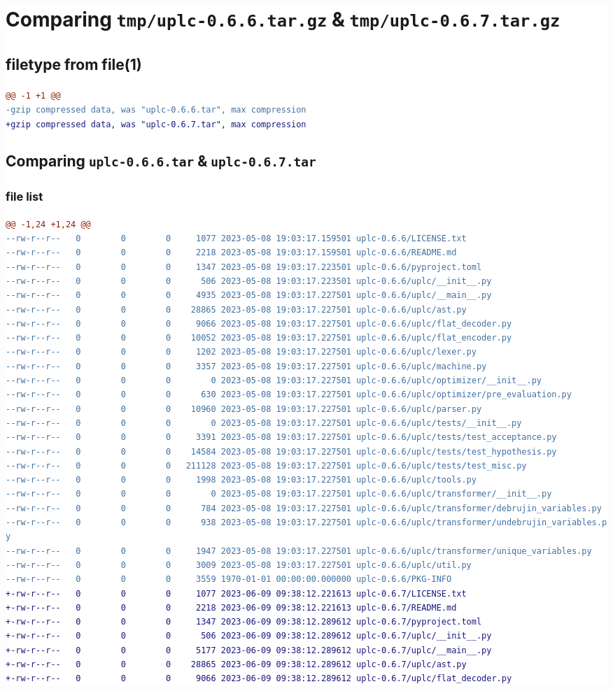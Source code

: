 # Comparing `tmp/uplc-0.6.6.tar.gz` & `tmp/uplc-0.6.7.tar.gz`

## filetype from file(1)

```diff
@@ -1 +1 @@
-gzip compressed data, was "uplc-0.6.6.tar", max compression
+gzip compressed data, was "uplc-0.6.7.tar", max compression
```

## Comparing `uplc-0.6.6.tar` & `uplc-0.6.7.tar`

### file list

```diff
@@ -1,24 +1,24 @@
--rw-r--r--   0        0        0     1077 2023-05-08 19:03:17.159501 uplc-0.6.6/LICENSE.txt
--rw-r--r--   0        0        0     2218 2023-05-08 19:03:17.159501 uplc-0.6.6/README.md
--rw-r--r--   0        0        0     1347 2023-05-08 19:03:17.223501 uplc-0.6.6/pyproject.toml
--rw-r--r--   0        0        0      506 2023-05-08 19:03:17.223501 uplc-0.6.6/uplc/__init__.py
--rw-r--r--   0        0        0     4935 2023-05-08 19:03:17.227501 uplc-0.6.6/uplc/__main__.py
--rw-r--r--   0        0        0    28865 2023-05-08 19:03:17.227501 uplc-0.6.6/uplc/ast.py
--rw-r--r--   0        0        0     9066 2023-05-08 19:03:17.227501 uplc-0.6.6/uplc/flat_decoder.py
--rw-r--r--   0        0        0    10052 2023-05-08 19:03:17.227501 uplc-0.6.6/uplc/flat_encoder.py
--rw-r--r--   0        0        0     1202 2023-05-08 19:03:17.227501 uplc-0.6.6/uplc/lexer.py
--rw-r--r--   0        0        0     3357 2023-05-08 19:03:17.227501 uplc-0.6.6/uplc/machine.py
--rw-r--r--   0        0        0        0 2023-05-08 19:03:17.227501 uplc-0.6.6/uplc/optimizer/__init__.py
--rw-r--r--   0        0        0      630 2023-05-08 19:03:17.227501 uplc-0.6.6/uplc/optimizer/pre_evaluation.py
--rw-r--r--   0        0        0    10960 2023-05-08 19:03:17.227501 uplc-0.6.6/uplc/parser.py
--rw-r--r--   0        0        0        0 2023-05-08 19:03:17.227501 uplc-0.6.6/uplc/tests/__init__.py
--rw-r--r--   0        0        0     3391 2023-05-08 19:03:17.227501 uplc-0.6.6/uplc/tests/test_acceptance.py
--rw-r--r--   0        0        0    14584 2023-05-08 19:03:17.227501 uplc-0.6.6/uplc/tests/test_hypothesis.py
--rw-r--r--   0        0        0   211128 2023-05-08 19:03:17.227501 uplc-0.6.6/uplc/tests/test_misc.py
--rw-r--r--   0        0        0     1998 2023-05-08 19:03:17.227501 uplc-0.6.6/uplc/tools.py
--rw-r--r--   0        0        0        0 2023-05-08 19:03:17.227501 uplc-0.6.6/uplc/transformer/__init__.py
--rw-r--r--   0        0        0      784 2023-05-08 19:03:17.227501 uplc-0.6.6/uplc/transformer/debrujin_variables.py
--rw-r--r--   0        0        0      938 2023-05-08 19:03:17.227501 uplc-0.6.6/uplc/transformer/undebrujin_variables.py
--rw-r--r--   0        0        0     1947 2023-05-08 19:03:17.227501 uplc-0.6.6/uplc/transformer/unique_variables.py
--rw-r--r--   0        0        0     3009 2023-05-08 19:03:17.227501 uplc-0.6.6/uplc/util.py
--rw-r--r--   0        0        0     3559 1970-01-01 00:00:00.000000 uplc-0.6.6/PKG-INFO
+-rw-r--r--   0        0        0     1077 2023-06-09 09:38:12.221613 uplc-0.6.7/LICENSE.txt
+-rw-r--r--   0        0        0     2218 2023-06-09 09:38:12.221613 uplc-0.6.7/README.md
+-rw-r--r--   0        0        0     1347 2023-06-09 09:38:12.289612 uplc-0.6.7/pyproject.toml
+-rw-r--r--   0        0        0      506 2023-06-09 09:38:12.289612 uplc-0.6.7/uplc/__init__.py
+-rw-r--r--   0        0        0     5177 2023-06-09 09:38:12.289612 uplc-0.6.7/uplc/__main__.py
+-rw-r--r--   0        0        0    28865 2023-06-09 09:38:12.289612 uplc-0.6.7/uplc/ast.py
+-rw-r--r--   0        0        0     9066 2023-06-09 09:38:12.289612 uplc-0.6.7/uplc/flat_decoder.py
```